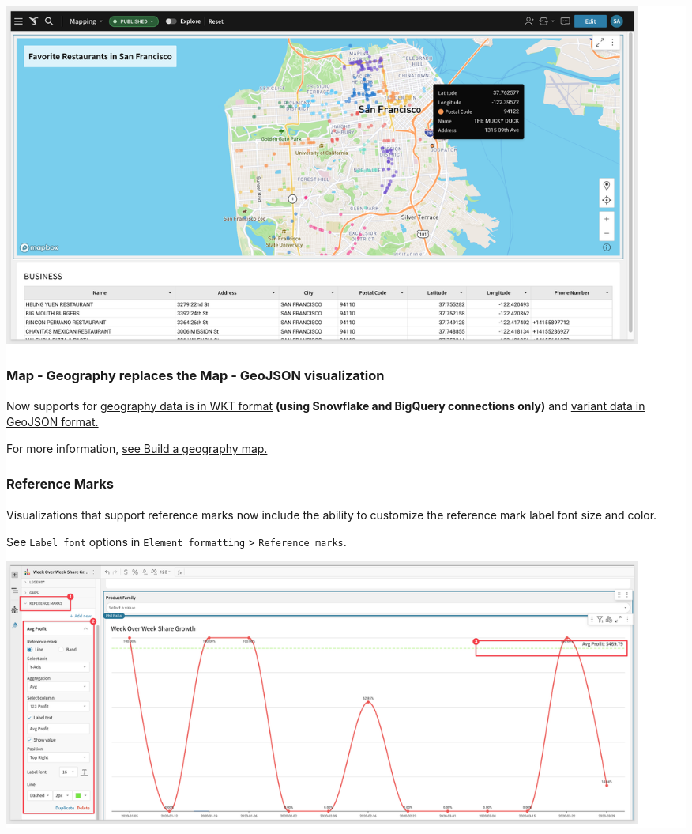 <img src="assets/fffJune2023_7.png" width="800"/>

### Map - Geography replaces the Map - GeoJSON visualization 
Now supports for [geography data is in WKT format](https://help.sigmacomputing.com/hc/en-us/articles/17429284455059#h_01H3NKDF8GQTDDGCQ2N6PYBTSB) **(using Snowflake and BigQuery connections only)** and [variant data in GeoJSON format.](https://help.sigmacomputing.com/hc/en-us/articles/17429284455059#h_01H3NKD1PAGK396DQH25EB077W)

For more information, [see Build a geography map.](https://sigma.bi/build-a-geography-map)

### Reference Marks
Visualizations that support reference marks now include the ability to customize the reference mark label font size and color. 

See `Label font` options in `Element formatting` > `Reference marks`.

<img src="assets/fffJune2023_2.png" width="800"/>
